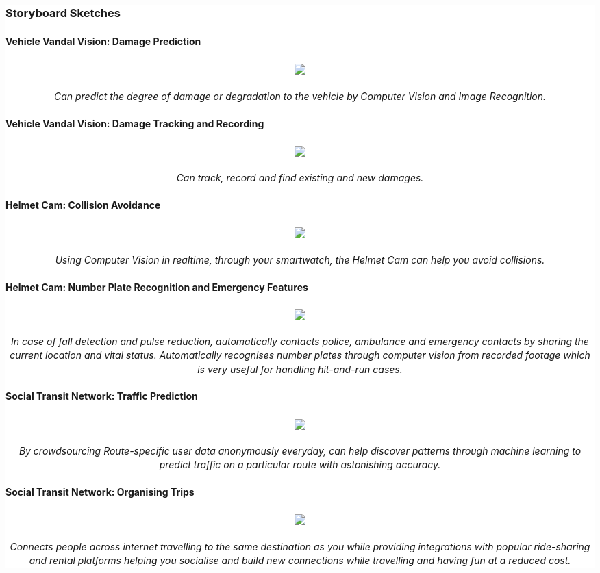 ### Storyboard Sketches

#### Vehicle Vandal Vision: Damage Prediction
<p align="center">
<img align="center" src="https://github.com/arvindcheenu/interaction-design-notes/blob/main/images/storyboard-1-1.jpeg?raw=true" width="80%"><br><br>
<i>Can predict the degree of damage or degradation to the vehicle by Computer Vision and Image Recognition.</i>
</p>

#### Vehicle Vandal Vision: Damage Tracking and Recording
<p align="center">
<img align="center" src="https://github.com/arvindcheenu/interaction-design-notes/blob/main/images/storyboard-1-2.jpeg?raw=true" width="80%"><br><br>
<i>Can track, record and find existing and new damages.</i>
</p>

#### Helmet Cam: Collision Avoidance
<p align="center">
<img align="center" src="https://github.com/arvindcheenu/interaction-design-notes/blob/main/images/storyboard-2-1.jpeg?raw=true" width="80%"><br><br>
<i>Using Computer Vision in realtime, through your smartwatch, the Helmet Cam can help you avoid collisions.</i>
</p>

#### Helmet Cam: Number Plate Recognition and Emergency Features
<p align="center">
<img align="center" src="https://github.com/arvindcheenu/interaction-design-notes/blob/main/images/storyboard-2-2.jpeg?raw=true" width="80%"><br><br>
<i>In case of fall detection and pulse reduction, automatically contacts police, ambulance and emergency contacts by sharing the current location and vital status. Automatically recognises number plates through computer vision from recorded footage which is very useful for handling hit-and-run cases.</i>
</p>

#### Social Transit Network: Traffic Prediction
<p align="center">
<img align="center" src="https://github.com/arvindcheenu/interaction-design-notes/blob/main/images/storyboard-3-1.jpeg?raw=true" width="80%"><br><br>
<i>By crowdsourcing Route-specific user data anonymously everyday, can help discover patterns through machine learning to predict traffic on a particular route with astonishing accuracy.</i>
</p>

#### Social Transit Network: Organising Trips
<p align="center">
<img align="center" src="https://github.com/arvindcheenu/interaction-design-notes/blob/main/images/storyboard-3-2.jpeg?raw=true" width="80%"><br><br>
<i>Connects people across internet travelling to the same destination as you while providing integrations with popular ride-sharing and rental platforms helping you socialise and build new connections while travelling and having fun at a reduced cost.</i>
</p>
